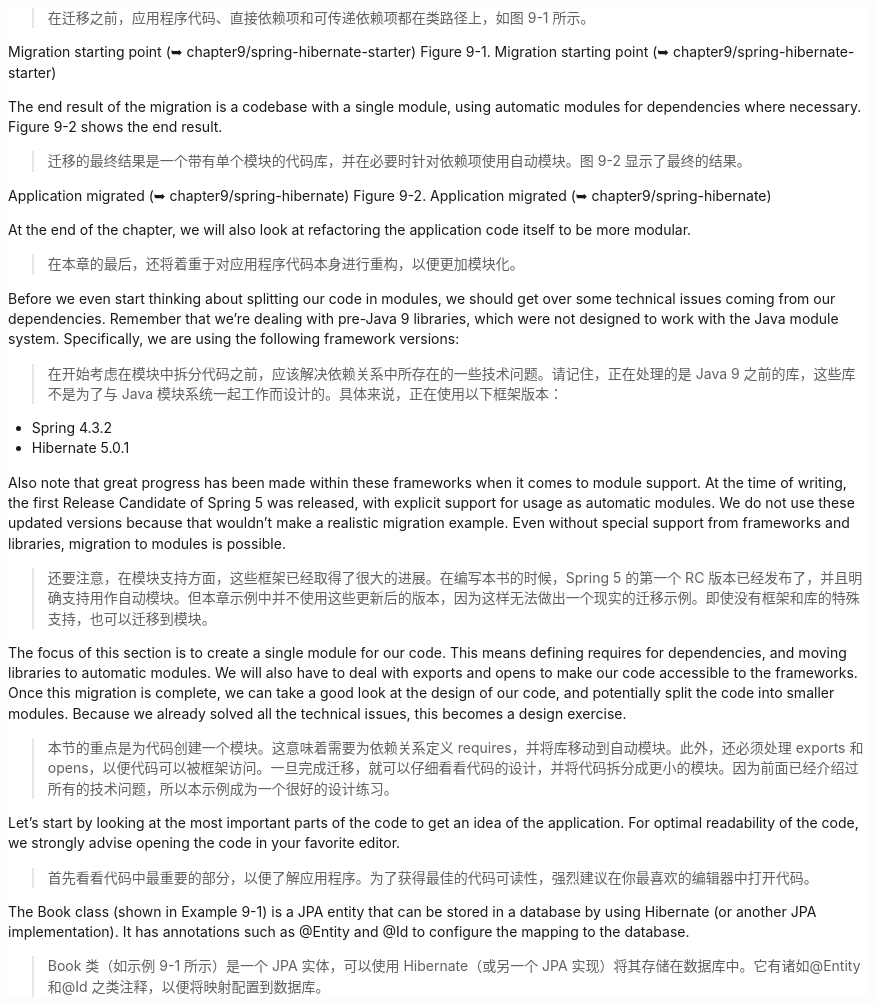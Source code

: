 > 在迁移之前，应用程序代码、直接依赖项和可传递依赖项都在类路径上，如图 9-1 所示。

Migration starting point (➥ chapter9/spring-hibernate-starter)
Figure 9-1. Migration starting point (➥ chapter9/spring-hibernate-starter)

The end result of the migration is a codebase with a single module, using automatic modules for dependencies where necessary. Figure 9-2 shows the end result.

> 迁移的最终结果是一个带有单个模块的代码库，并在必要时针对依赖项使用自动模块。图 9-2 显示了最终的结果。

Application migrated (➥ chapter9/spring-hibernate)
Figure 9-2. Application migrated (➥ chapter9/spring-hibernate)

At the end of the chapter, we will also look at refactoring the application code itself to be more modular.

> 在本章的最后，还将着重于对应用程序代码本身进行重构，以便更加模块化。

Before we even start thinking about splitting our code in modules, we should get over some technical issues coming from our dependencies. Remember that we’re dealing with pre-Java 9 libraries, which were not designed to work with the Java module system. Specifically, we are using the following framework versions:

> 在开始考虑在模块中拆分代码之前，应该解决依赖关系中所存在的一些技术问题。请记住，正在处理的是 Java 9 之前的库，这些库不是为了与 Java 模块系统一起工作而设计的。具体来说，正在使用以下框架版本：

- Spring 4.3.2
- Hibernate 5.0.1

Also note that great progress has been made within these frameworks when it comes to module support. At the time of writing, the first Release Candidate of Spring 5 was released, with explicit support for usage as automatic modules. We do not use these updated versions because that wouldn’t make a realistic migration example. Even without special support from frameworks and libraries, migration to modules is possible.

> 还要注意，在模块支持方面，这些框架已经取得了很大的进展。在编写本书的时候，Spring 5 的第一个 RC 版本已经发布了，并且明确支持用作自动模块。但本章示例中并不使用这些更新后的版本，因为这样无法做出一个现实的迁移示例。即使没有框架和库的特殊支持，也可以迁移到模块。

The focus of this section is to create a single module for our code. This means defining requires for dependencies, and moving libraries to automatic modules. We will also have to deal with exports and opens to make our code accessible to the frameworks. Once this migration is complete, we can take a good look at the design of our code, and potentially split the code into smaller modules. Because we already solved all the technical issues, this becomes a design exercise.

> 本节的重点是为代码创建一个模块。这意味着需要为依赖关系定义 requires，并将库移动到自动模块。此外，还必须处理 exports 和 opens，以便代码可以被框架访问。一旦完成迁移，就可以仔细看看代码的设计，并将代码拆分成更小的模块。因为前面已经介绍过所有的技术问题，所以本示例成为一个很好的设计练习。

Let’s start by looking at the most important parts of the code to get an idea of the application. For optimal readability of the code, we strongly advise opening the code in your favorite editor.

> 首先看看代码中最重要的部分，以便了解应用程序。为了获得最佳的代码可读性，强烈建议在你最喜欢的编辑器中打开代码。

The Book class (shown in Example 9-1) is a JPA entity that can be stored in a database by using Hibernate (or another JPA implementation). It has annotations such as @Entity and @Id to configure the mapping to the database.

> Book 类（如示例 9-1 所示）是一个 JPA 实体，可以使用 Hibernate（或另一个 JPA 实现）将其存储在数据库中。它有诸如@Entity 和@Id 之类注释，以便将映射配置到数据库。
